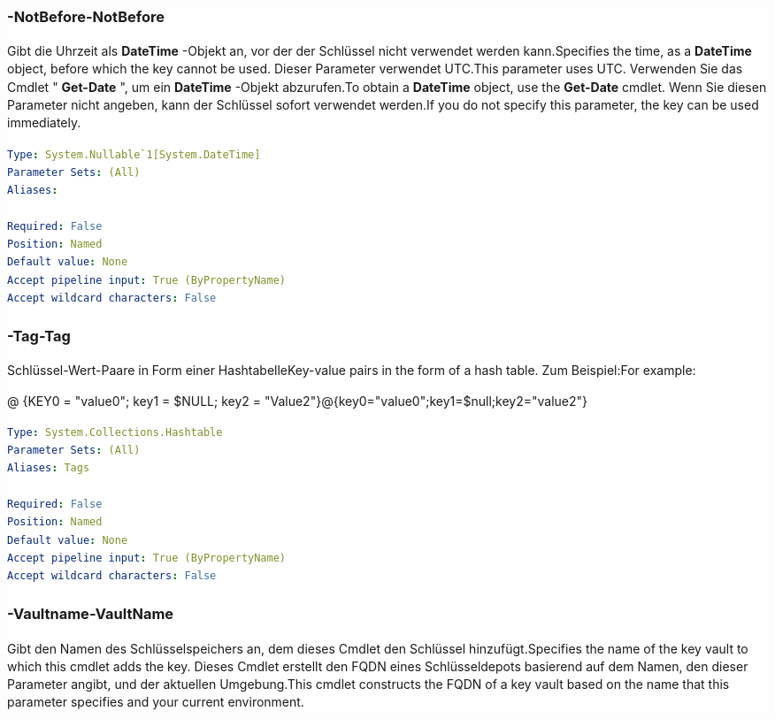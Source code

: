 ### <span data-ttu-id="93f81-209">-NotBefore</span><span class="sxs-lookup"><span data-stu-id="93f81-209">-NotBefore</span></span>
<span data-ttu-id="93f81-210">Gibt die Uhrzeit als **DateTime** -Objekt an, vor der der Schlüssel nicht verwendet werden kann.</span><span class="sxs-lookup"><span data-stu-id="93f81-210">Specifies the time, as a **DateTime** object, before which the key cannot be used.</span></span> <span data-ttu-id="93f81-211">Dieser Parameter verwendet UTC.</span><span class="sxs-lookup"><span data-stu-id="93f81-211">This parameter uses UTC.</span></span> <span data-ttu-id="93f81-212">Verwenden Sie das Cmdlet " **Get-Date** ", um ein **DateTime** -Objekt abzurufen.</span><span class="sxs-lookup"><span data-stu-id="93f81-212">To obtain a **DateTime** object, use the **Get-Date** cmdlet.</span></span> <span data-ttu-id="93f81-213">Wenn Sie diesen Parameter nicht angeben, kann der Schlüssel sofort verwendet werden.</span><span class="sxs-lookup"><span data-stu-id="93f81-213">If you do not specify this parameter, the key can be used immediately.</span></span>

```yaml
Type: System.Nullable`1[System.DateTime]
Parameter Sets: (All)
Aliases: 

Required: False
Position: Named
Default value: None
Accept pipeline input: True (ByPropertyName)
Accept wildcard characters: False
```

### <span data-ttu-id="93f81-214">-Tag</span><span class="sxs-lookup"><span data-stu-id="93f81-214">-Tag</span></span>
<span data-ttu-id="93f81-215">Schlüssel-Wert-Paare in Form einer Hashtabelle</span><span class="sxs-lookup"><span data-stu-id="93f81-215">Key-value pairs in the form of a hash table.</span></span> <span data-ttu-id="93f81-216">Zum Beispiel:</span><span class="sxs-lookup"><span data-stu-id="93f81-216">For example:</span></span>

<span data-ttu-id="93f81-217">@ {KEY0 = "value0"; key1 = $NULL; key2 = "Value2"}</span><span class="sxs-lookup"><span data-stu-id="93f81-217">@{key0="value0";key1=$null;key2="value2"}</span></span>

```yaml
Type: System.Collections.Hashtable
Parameter Sets: (All)
Aliases: Tags

Required: False
Position: Named
Default value: None
Accept pipeline input: True (ByPropertyName)
Accept wildcard characters: False
```

### <span data-ttu-id="93f81-218">-Vaultname</span><span class="sxs-lookup"><span data-stu-id="93f81-218">-VaultName</span></span>
<span data-ttu-id="93f81-219">Gibt den Namen des Schlüsselspeichers an, dem dieses Cmdlet den Schlüssel hinzufügt.</span><span class="sxs-lookup"><span data-stu-id="93f81-219">Specifies the name of the key vault to which this cmdlet adds the key.</span></span> <span data-ttu-id="93f81-220">Dieses Cmdlet erstellt den FQDN eines Schlüsseldepots basierend auf dem Namen, den dieser Parameter angibt, und der aktuellen Umgebung.</span><span class="sxs-lookup"><span data-stu-id="93f81-220">This cmdlet constructs the FQDN of a key vault based on the name that this parameter specifies and your current environment.</span></span>
